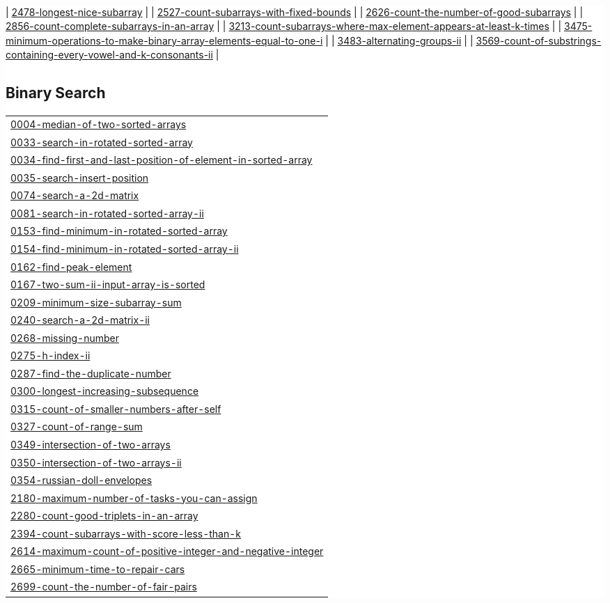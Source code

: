 | [2478-longest-nice-subarray](https://github.com/manaspohane2307/LeetCode/tree/master/2478-longest-nice-subarray) |
| [2527-count-subarrays-with-fixed-bounds](https://github.com/manaspohane2307/LeetCode/tree/master/2527-count-subarrays-with-fixed-bounds) |
| [2626-count-the-number-of-good-subarrays](https://github.com/manaspohane2307/LeetCode/tree/master/2626-count-the-number-of-good-subarrays) |
| [2856-count-complete-subarrays-in-an-array](https://github.com/manaspohane2307/LeetCode/tree/master/2856-count-complete-subarrays-in-an-array) |
| [3213-count-subarrays-where-max-element-appears-at-least-k-times](https://github.com/manaspohane2307/LeetCode/tree/master/3213-count-subarrays-where-max-element-appears-at-least-k-times) |
| [3475-minimum-operations-to-make-binary-array-elements-equal-to-one-i](https://github.com/manaspohane2307/LeetCode/tree/master/3475-minimum-operations-to-make-binary-array-elements-equal-to-one-i) |
| [3483-alternating-groups-ii](https://github.com/manaspohane2307/LeetCode/tree/master/3483-alternating-groups-ii) |
| [3569-count-of-substrings-containing-every-vowel-and-k-consonants-ii](https://github.com/manaspohane2307/LeetCode/tree/master/3569-count-of-substrings-containing-every-vowel-and-k-consonants-ii) |
## Binary Search
|  |
| ------- |
| [0004-median-of-two-sorted-arrays](https://github.com/manaspohane2307/LeetCode/tree/master/0004-median-of-two-sorted-arrays) |
| [0033-search-in-rotated-sorted-array](https://github.com/manaspohane2307/LeetCode/tree/master/0033-search-in-rotated-sorted-array) |
| [0034-find-first-and-last-position-of-element-in-sorted-array](https://github.com/manaspohane2307/LeetCode/tree/master/0034-find-first-and-last-position-of-element-in-sorted-array) |
| [0035-search-insert-position](https://github.com/manaspohane2307/LeetCode/tree/master/0035-search-insert-position) |
| [0074-search-a-2d-matrix](https://github.com/manaspohane2307/LeetCode/tree/master/0074-search-a-2d-matrix) |
| [0081-search-in-rotated-sorted-array-ii](https://github.com/manaspohane2307/LeetCode/tree/master/0081-search-in-rotated-sorted-array-ii) |
| [0153-find-minimum-in-rotated-sorted-array](https://github.com/manaspohane2307/LeetCode/tree/master/0153-find-minimum-in-rotated-sorted-array) |
| [0154-find-minimum-in-rotated-sorted-array-ii](https://github.com/manaspohane2307/LeetCode/tree/master/0154-find-minimum-in-rotated-sorted-array-ii) |
| [0162-find-peak-element](https://github.com/manaspohane2307/LeetCode/tree/master/0162-find-peak-element) |
| [0167-two-sum-ii-input-array-is-sorted](https://github.com/manaspohane2307/LeetCode/tree/master/0167-two-sum-ii-input-array-is-sorted) |
| [0209-minimum-size-subarray-sum](https://github.com/manaspohane2307/LeetCode/tree/master/0209-minimum-size-subarray-sum) |
| [0240-search-a-2d-matrix-ii](https://github.com/manaspohane2307/LeetCode/tree/master/0240-search-a-2d-matrix-ii) |
| [0268-missing-number](https://github.com/manaspohane2307/LeetCode/tree/master/0268-missing-number) |
| [0275-h-index-ii](https://github.com/manaspohane2307/LeetCode/tree/master/0275-h-index-ii) |
| [0287-find-the-duplicate-number](https://github.com/manaspohane2307/LeetCode/tree/master/0287-find-the-duplicate-number) |
| [0300-longest-increasing-subsequence](https://github.com/manaspohane2307/LeetCode/tree/master/0300-longest-increasing-subsequence) |
| [0315-count-of-smaller-numbers-after-self](https://github.com/manaspohane2307/LeetCode/tree/master/0315-count-of-smaller-numbers-after-self) |
| [0327-count-of-range-sum](https://github.com/manaspohane2307/LeetCode/tree/master/0327-count-of-range-sum) |
| [0349-intersection-of-two-arrays](https://github.com/manaspohane2307/LeetCode/tree/master/0349-intersection-of-two-arrays) |
| [0350-intersection-of-two-arrays-ii](https://github.com/manaspohane2307/LeetCode/tree/master/0350-intersection-of-two-arrays-ii) |
| [0354-russian-doll-envelopes](https://github.com/manaspohane2307/LeetCode/tree/master/0354-russian-doll-envelopes) |
| [2180-maximum-number-of-tasks-you-can-assign](https://github.com/manaspohane2307/LeetCode/tree/master/2180-maximum-number-of-tasks-you-can-assign) |
| [2280-count-good-triplets-in-an-array](https://github.com/manaspohane2307/LeetCode/tree/master/2280-count-good-triplets-in-an-array) |
| [2394-count-subarrays-with-score-less-than-k](https://github.com/manaspohane2307/LeetCode/tree/master/2394-count-subarrays-with-score-less-than-k) |
| [2614-maximum-count-of-positive-integer-and-negative-integer](https://github.com/manaspohane2307/LeetCode/tree/master/2614-maximum-count-of-positive-integer-and-negative-integer) |
| [2665-minimum-time-to-repair-cars](https://github.com/manaspohane2307/LeetCode/tree/master/2665-minimum-time-to-repair-cars) |
| [2699-count-the-number-of-fair-pairs](https://github.com/manaspohane2307/LeetCode/tree/master/2699-count-the-number-of-fair-pairs) |